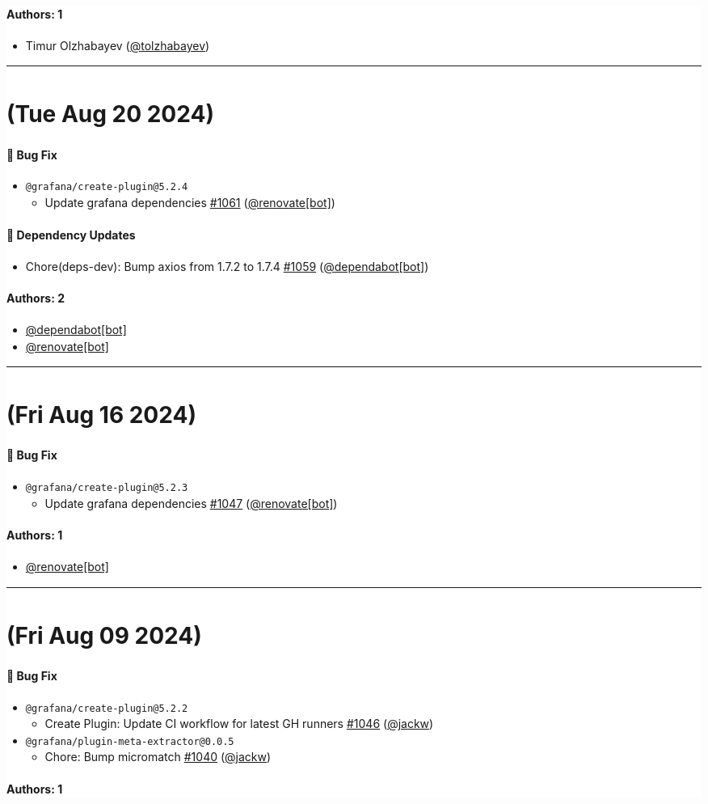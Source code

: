 #### Authors: 1

- Timur Olzhabayev ([@tolzhabayev](https://github.com/tolzhabayev))

---

# (Tue Aug 20 2024)

#### 🐛 Bug Fix

- `@grafana/create-plugin@5.2.4`
  - Update grafana dependencies [#1061](https://github.com/grafana/plugin-tools/pull/1061) ([@renovate[bot]](https://github.com/renovate[bot]))

#### 🔩 Dependency Updates

- Chore(deps-dev): Bump axios from 1.7.2 to 1.7.4 [#1059](https://github.com/grafana/plugin-tools/pull/1059) ([@dependabot[bot]](https://github.com/dependabot[bot]))

#### Authors: 2

- [@dependabot[bot]](https://github.com/dependabot[bot])
- [@renovate[bot]](https://github.com/renovate[bot])

---

# (Fri Aug 16 2024)

#### 🐛 Bug Fix

- `@grafana/create-plugin@5.2.3`
  - Update grafana dependencies [#1047](https://github.com/grafana/plugin-tools/pull/1047) ([@renovate[bot]](https://github.com/renovate[bot]))

#### Authors: 1

- [@renovate[bot]](https://github.com/renovate[bot])

---

# (Fri Aug 09 2024)

#### 🐛 Bug Fix

- `@grafana/create-plugin@5.2.2`
  - Create Plugin: Update CI workflow for latest GH runners [#1046](https://github.com/grafana/plugin-tools/pull/1046) ([@jackw](https://github.com/jackw))
- `@grafana/plugin-meta-extractor@0.0.5`
  - Chore: Bump micromatch [#1040](https://github.com/grafana/plugin-tools/pull/1040) ([@jackw](https://github.com/jackw))

#### Authors: 1
